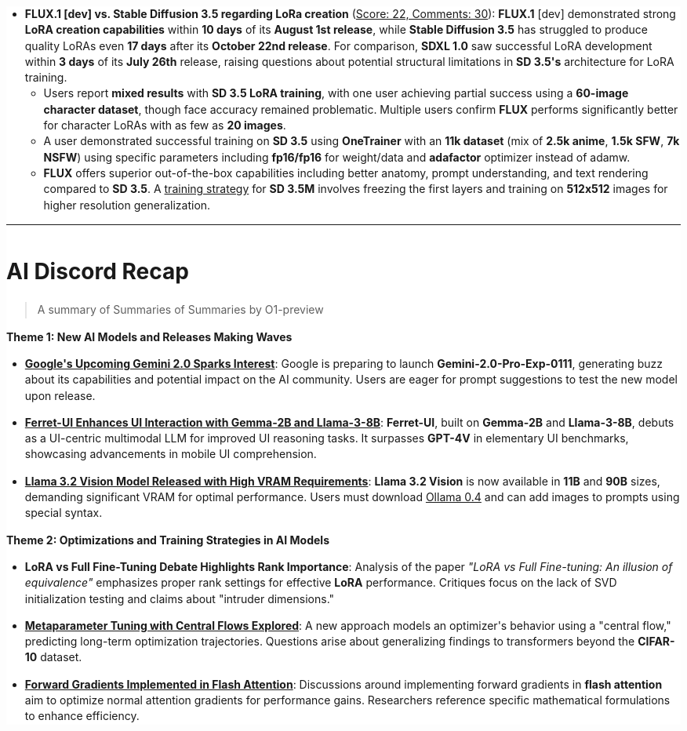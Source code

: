 - **FLUX.1 [dev] vs. Stable Diffusion 3.5 regarding LoRa creation** ([Score: 22, Comments: 30](https://reddit.com/r/StableDiffusion/comments/1gmgugr/flux1_dev_vs_stable_diffusion_35_regarding_lora/)): **FLUX.1** [dev] demonstrated strong **LoRA creation capabilities** within **10 days** of its **August 1st release**, while **Stable Diffusion 3.5** has struggled to produce quality LoRAs even **17 days** after its **October 22nd release**. For comparison, **SDXL 1.0** saw successful LoRA development within **3 days** of its **July 26th** release, raising questions about potential structural limitations in **SD 3.5's** architecture for LoRA training.
  - Users report **mixed results** with **SD 3.5 LoRA training**, with one user achieving partial success using a **60-image character dataset**, though face accuracy remained problematic. Multiple users confirm **FLUX** performs significantly better for character LoRAs with as few as **20 images**.
  - A user demonstrated successful training on **SD 3.5** using **OneTrainer** with an **11k dataset** (mix of **2.5k anime**, **1.5k SFW**, **7k NSFW**) using specific parameters including **fp16/fp16** for weight/data and **adafactor** optimizer instead of adamw.
  - **FLUX** offers superior out-of-the-box capabilities including better anatomy, prompt understanding, and text rendering compared to **SD 3.5**. A [training strategy](https://x.com/dango233max/status/1851987492020588764) for **SD 3.5M** involves freezing the first layers and training on **512x512** images for higher resolution generalization.


---

# AI Discord Recap

> A summary of Summaries of Summaries by O1-preview

**Theme 1: New AI Models and Releases Making Waves**

- [**Google's Upcoming Gemini 2.0 Sparks Interest**](https://www.testingcatalog.com/google-gearing-up-for-gemini-2-0-launch-with-new-ai-model-in-testing/): Google is preparing to launch **Gemini-2.0-Pro-Exp-0111**, generating buzz about its capabilities and potential impact on the AI community. Users are eager for prompt suggestions to test the new model upon release.

- [**Ferret-UI Enhances UI Interaction with Gemma-2B and Llama-3-8B**](https://arxiv.org/pdf/2404.05719): **Ferret-UI**, built on **Gemma-2B** and **Llama-3-8B**, debuts as a UI-centric multimodal LLM for improved UI reasoning tasks. It surpasses **GPT-4V** in elementary UI benchmarks, showcasing advancements in mobile UI comprehension.

- [**Llama 3.2 Vision Model Released with High VRAM Requirements**](https://ollama.com/library/llama3.2-vision): **Llama 3.2 Vision** is now available in **11B** and **90B** sizes, demanding significant VRAM for optimal performance. Users must download [Ollama 0.4](https://ollama.com/download) and can add images to prompts using special syntax.

**Theme 2: Optimizations and Training Strategies in AI Models**

- **LoRA vs Full Fine-Tuning Debate Highlights Rank Importance**: Analysis of the paper *"LoRA vs Full Fine-tuning: An illusion of equivalence"* emphasizes proper rank settings for effective **LoRA** performance. Critiques focus on the lack of SVD initialization testing and claims about "intruder dimensions."

- [**Metaparameter Tuning with Central Flows Explored**](https://arxiv.org/abs/2410.24206): A new approach models an optimizer's behavior using a "central flow," predicting long-term optimization trajectories. Questions arise about generalizing findings to transformers beyond the **CIFAR-10** dataset.

- [**Forward Gradients Implemented in Flash Attention**](https://arxiv.org/abs/2410.11081): Discussions around implementing forward gradients in **flash attention** aim to optimize normal attention gradients for performance gains. Researchers reference specific mathematical formulations to enhance efficiency.
